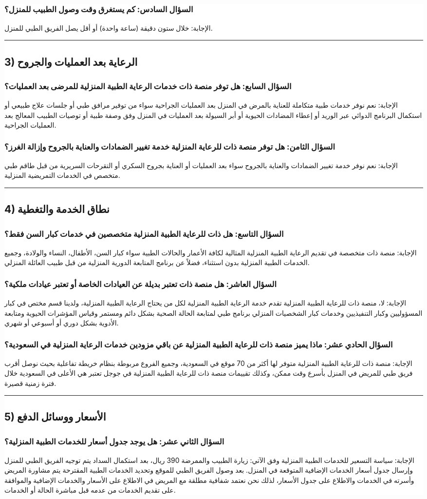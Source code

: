 ### السؤال السادس: كم يستغرق وقت وصول الطبيب للمنزل؟
الإجابة: خلال ستون دقيقة (ساعة واحدة) أو أقل يصل الفريق الطبي للمنزل.

---

## 3) الرعاية بعد العمليات والجروح

### السؤال السابع: هل توفر منصة ذات خدمات الرعاية الطبية المنزلية للمرضى بعد العمليات؟
الإجابة: نعم نوفر خدمات طبية متكاملة للعناية بالمرض في المنزل بعد العمليات الجراحية سواء من توفير مرافق طبي أو جلسات علاج طبيعي أو استكمال البرنامج الدوائي عبر الوريد أو إعطاء المضادات الحيوية أو أبر السيولة بعد العمليات في المنزل وفق وصفة طبية أو توصيات الطبيب المعالج بعد العمليات الجراحية.

### السؤال الثامن: هل توفر منصة ذات للرعاية المنزلية خدمة تغيير الضمادات والعناية بالجروح وإزالة الغرز؟
الإجابة: نعم نوفر خدمة تغيير الضمادات والعناية بالجروح سواء بعد العمليات أو العناية بجروح السكري أو التقرحات السريرية من قبل طاقم طبي متخصص في الخدمات التمريضية المنزلية.

---

## 4) نطاق الخدمة والتغطية

### السؤال التاسع: هل ذات للرعاية الطبية المنزلية متخصصين في خدمات كبار السن فقط؟
الإجابة: منصة ذات متخصصة في تقديم الرعاية الطبية المنزلية المثالية لكافة الأعمار والحالات الطبية سواء كبار السن، الأطفال، النساء والولادة، وجميع الخدمات الطبية المنزلية بدون استثناء، فضلاً عن برنامج المتابعة الدورية المنزلية من قبل طبيب العائلة المنزلي.

### السؤال العاشر: هل منصة ذات تعتبر بديلة عن العيادات الخاصة أو تعتبر عيادات ملكية؟
الإجابة: لا، منصة ذات للرعاية الطبية المنزلية تقدم خدمة الرعاية الطبية المنزلية لكل من يحتاج الرعاية الطبية المنزلية، ولدينا قسم مختص في كبار المسؤوليين وكبار التنفيذيين وخدمات كبار الشخصيات المنزلي برنامج طبي لمتابعة الحالة الصحية بشكل دائم ومستمر وقياس المؤشرات الحيوية ومتابعة الأدوية بشكل دوري أو أسبوعي أو شهري.

### السؤال الحادي عشر: ماذا يميز منصة ذات للرعاية الطبية المنزلية عن باقي مزودين خدمات الرعاية المنزلية في السعودية؟
الإجابة: منصة ذات للرعاية الطبية المنزلية متوفر لها أكثر من 70 موقع في السعودية، وجميع الفروع مربوطة بنظام خريطة تفاعلية بحيث نوصل أقرب فريق طبي للمريض في المنزل بأسرع وقت ممكن، وكذلك تقييمات منصة ذات للرعاية الطبية المنزلية في جوجل تعتبر هي الأعلى في السعودية خلال فترة زمنية قصيرة.

---

## 5) الأسعار ووسائل الدفع

### السؤال الثاني عشر: هل يوجد جدول أسعار للخدمات الطبية المنزلية؟
الإجابة: سياسة التسعير للخدمات الطبية المنزلية وفق الآتي: زيارة الطبيب والممرضة 390 ريال، بعد استكمال السداد يتم توجيه الفريق الطبي للمنزل وإرسال جدول أسعار الخدمات الإضافية المتوقعة في المنزل. بعد وصول الفريق الطبي للموقع وتحديد الخدمات الطبية المقترحة يتم مشاورة المريض وأسرته في الخدمات والاطلاع على جدول الأسعار، لذلك نحن نعتمد شفافية مطلقة مع المريض في الاطلاع على الأسعار والخدمات الإضافية والموافقة على تقديم الخدمات من عدمه قبل مباشرة الحالة أو الخدمات.
